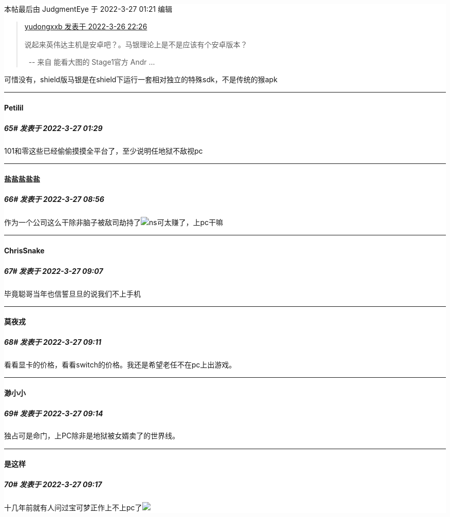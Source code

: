  本帖最后由 JudgmentEye 于 2022-3-27 01:21 编辑 
<blockquote><a href="httphttps://bbs.saraba1st.com/2b/forum.php?mod=redirect&amp;goto=findpost&amp;pid=55198475&amp;ptid=2060159" target="_blank">yudongxxb 发表于 2022-3-26 22:26</a>

说起来英伟达主机是安卓吧？。马银理论上是不是应该有个安卓版本？

  -- 来自 能看大图的 Stage1官方 Andr ...</blockquote>
可惜没有，shield版马银是在shield下运行一套相对独立的特殊sdk，不是传统的猴apk



*****

####  Petilil  
##### 65#       发表于 2022-3-27 01:29

101和零这些已经偷偷摸摸全平台了，至少说明任地狱不敌视pc



*****

####  盐盐盐盐盐  
##### 66#       发表于 2022-3-27 08:56

作为一个公司这么干除非脑子被敌司劫持了<img src="https://static.saraba1st.com/image/smiley/face2017/067.png" referrerpolicy="no-referrer">ns可太赚了，上pc干嘛



*****

####  ChrisSnake  
##### 67#       发表于 2022-3-27 09:07

毕竟聪哥当年也信誓旦旦的说我们不上手机

*****

####  莫夜戎  
##### 68#       发表于 2022-3-27 09:11

看看显卡的价格，看看switch的价格。我还是希望老任不在pc上出游戏。

*****

####  渺小小  
##### 69#       发表于 2022-3-27 09:14

独占可是命门，上PC除非是地狱被女婿卖了的世界线。

*****

####  是这样  
##### 70#       发表于 2022-3-27 09:17

十几年前就有人问过宝可梦正作上不上pc了<img src="https://static.saraba1st.com/image/smiley/face2017/067.png" referrerpolicy="no-referrer">
